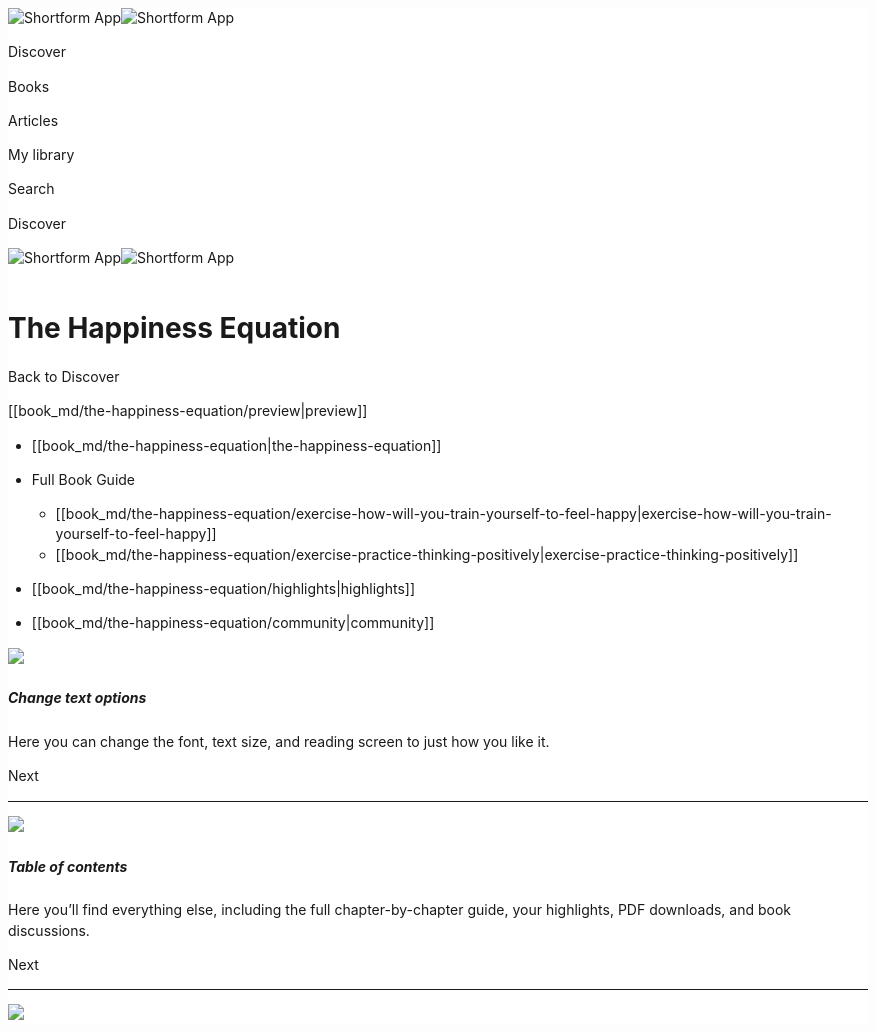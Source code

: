 ![Shortform App](/img/logo.36a2399e.svg)![Shortform App](/img/logo-dark.70c1b072.svg)

Discover

Books

Articles

My library

Search

Discover

![Shortform App](/img/logo.36a2399e.svg)![Shortform App](/img/logo-dark.70c1b072.svg)

# The Happiness Equation

Back to Discover

[[book_md/the-happiness-equation/preview|preview]]

  * [[book_md/the-happiness-equation|the-happiness-equation]]
  * Full Book Guide

    * [[book_md/the-happiness-equation/exercise-how-will-you-train-yourself-to-feel-happy|exercise-how-will-you-train-yourself-to-feel-happy]]
    * [[book_md/the-happiness-equation/exercise-practice-thinking-positively|exercise-practice-thinking-positively]]
  * [[book_md/the-happiness-equation/highlights|highlights]]
  * [[book_md/the-happiness-equation/community|community]]



![](/img/tutorial-fonts.175b2111.svg)

##### Change text options

Here you can change the font, text size, and reading screen to just how you like it. 

Next

  *   *   *   *   * 


![](/img/tutorial-menu.4c76dd27.svg)

##### Table of contents

Here you’ll find everything else, including the full chapter-by-chapter guide, your highlights, PDF downloads, and book discussions. 

Next

  *   *   *   *   * 


![](/img/tutorial-player.d25b1afb.svg)

